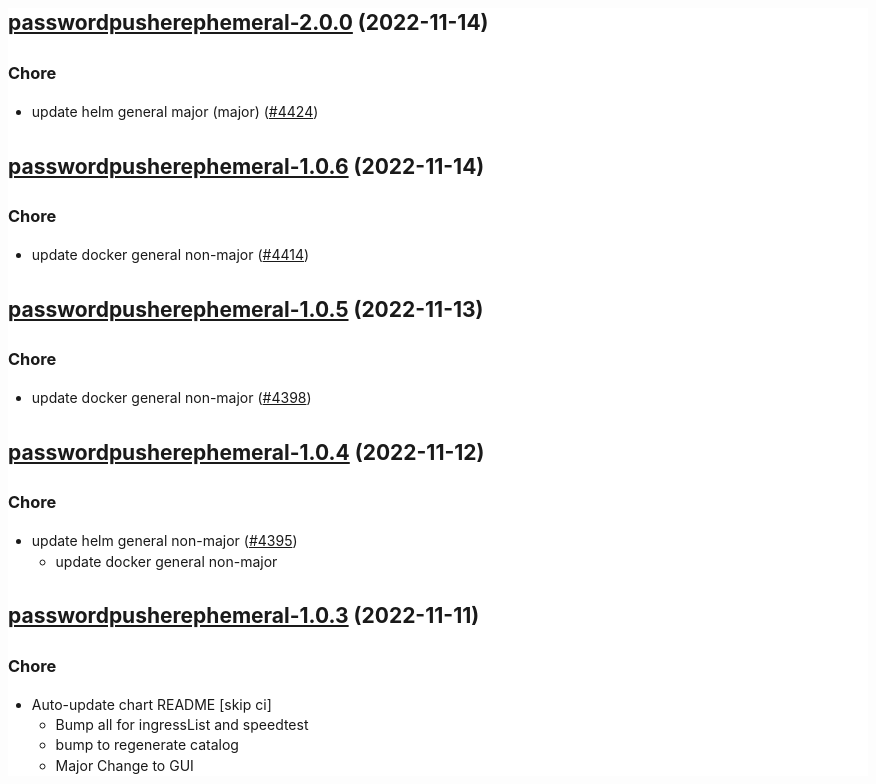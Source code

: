 

## [passwordpusherephemeral-2.0.0](https://github.com/truecharts/charts/compare/passwordpusherephemeral-1.0.6...passwordpusherephemeral-2.0.0) (2022-11-14)

### Chore

- update helm general major (major) ([#4424](https://github.com/truecharts/charts/issues/4424))
  
  


## [passwordpusherephemeral-1.0.6](https://github.com/truecharts/charts/compare/passwordpusherephemeral-1.0.5...passwordpusherephemeral-1.0.6) (2022-11-14)

### Chore

- update docker general non-major ([#4414](https://github.com/truecharts/charts/issues/4414))
  
  


## [passwordpusherephemeral-1.0.5](https://github.com/truecharts/charts/compare/passwordpusherephemeral-1.0.4...passwordpusherephemeral-1.0.5) (2022-11-13)

### Chore

- update docker general non-major ([#4398](https://github.com/truecharts/charts/issues/4398))
  
  


## [passwordpusherephemeral-1.0.4](https://github.com/truecharts/charts/compare/passwordpusherephemeral-1.0.3...passwordpusherephemeral-1.0.4) (2022-11-12)

### Chore

- update helm general non-major ([#4395](https://github.com/truecharts/charts/issues/4395))
  - update docker general non-major
  
  


## [passwordpusherephemeral-1.0.3](https://github.com/truecharts/charts/compare/passwordpusherephemeral-0.0.81...passwordpusherephemeral-1.0.3) (2022-11-11)

### Chore

- Auto-update chart README [skip ci]
  - Bump all for ingressList and speedtest
  - bump to regenerate catalog
  - Major Change to GUI
  